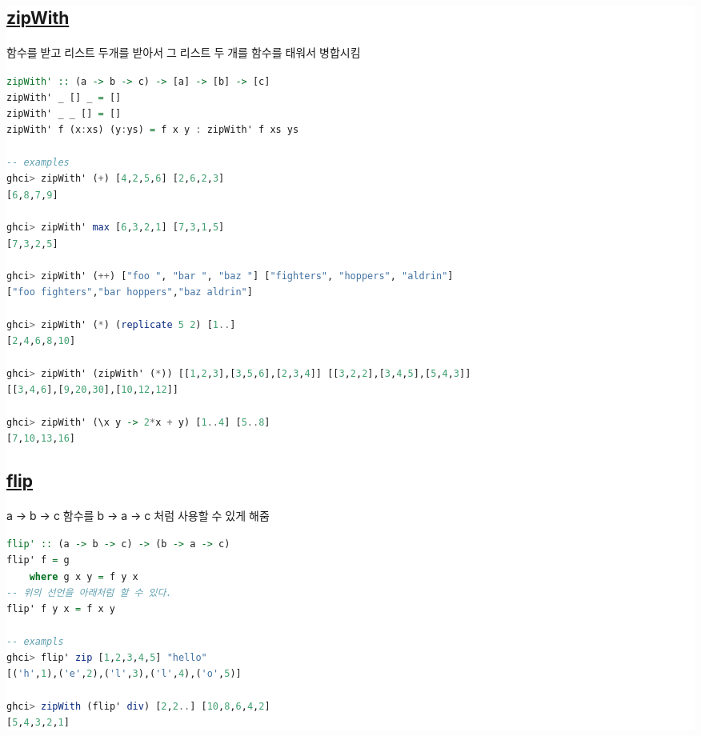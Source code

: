 ```haskell
```

## [zipWith](https://hackage.haskell.org/package/base-4.15.0.0/docs/Prelude.html#v:zipWith)

함수를 받고 리스트 두개를 받아서 그 리스트 두 개를 함수를 태워서 병합시킴

```haskell
zipWith' :: (a -> b -> c) -> [a] -> [b] -> [c]  
zipWith' _ [] _ = []  
zipWith' _ _ [] = []  
zipWith' f (x:xs) (y:ys) = f x y : zipWith' f xs ys

-- examples
ghci> zipWith' (+) [4,2,5,6] [2,6,2,3]  
[6,8,7,9]  

ghci> zipWith' max [6,3,2,1] [7,3,1,5]  
[7,3,2,5]  

ghci> zipWith' (++) ["foo ", "bar ", "baz "] ["fighters", "hoppers", "aldrin"]  
["foo fighters","bar hoppers","baz aldrin"]  

ghci> zipWith' (*) (replicate 5 2) [1..]  
[2,4,6,8,10]  

ghci> zipWith' (zipWith' (*)) [[1,2,3],[3,5,6],[2,3,4]] [[3,2,2],[3,4,5],[5,4,3]]  
[[3,4,6],[9,20,30],[10,12,12]]

ghci> zipWith' (\x y -> 2*x + y) [1..4] [5..8]
[7,10,13,16]
```

## [flip](https://hackage.haskell.org/package/base-4.15.0.0/docs/Prelude.html#v:flip)

a → b → c 함수를 b → a → c 처럼 사용할 수 있게 해줌 

```haskell
flip' :: (a -> b -> c) -> (b -> a -> c)  
flip' f = g  
    where g x y = f y x
-- 위의 선언을 아래처럼 할 수 있다.
flip' f y x = f x y

-- exampls
ghci> flip' zip [1,2,3,4,5] "hello"  
[('h',1),('e',2),('l',3),('l',4),('o',5)]  

ghci> zipWith (flip' div) [2,2..] [10,8,6,4,2]  
[5,4,3,2,1]
```

